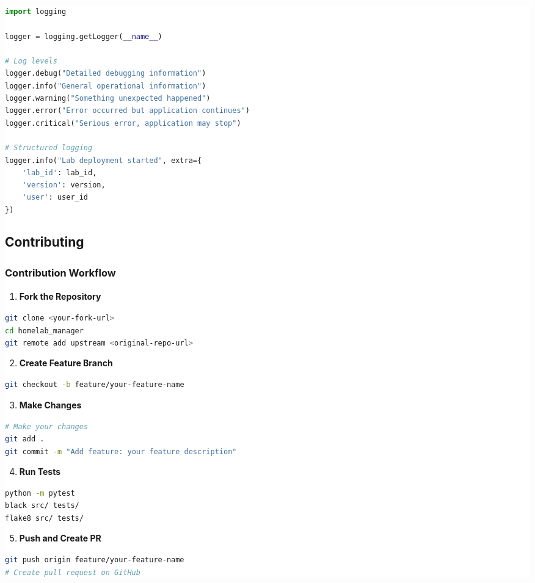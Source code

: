 ```python
import logging

logger = logging.getLogger(__name__)

# Log levels
logger.debug("Detailed debugging information")
logger.info("General operational information") 
logger.warning("Something unexpected happened")
logger.error("Error occurred but application continues")
logger.critical("Serious error, application may stop")

# Structured logging
logger.info("Lab deployment started", extra={
    'lab_id': lab_id,
    'version': version,
    'user': user_id
})
```

## Contributing

### Contribution Workflow

1. **Fork the Repository**
```bash
git clone <your-fork-url>
cd homelab_manager
git remote add upstream <original-repo-url>
```

2. **Create Feature Branch**
```bash
git checkout -b feature/your-feature-name
```

3. **Make Changes**
```bash
# Make your changes
git add .
git commit -m "Add feature: your feature description"
```

4. **Run Tests**
```bash
python -m pytest
black src/ tests/
flake8 src/ tests/
```

5. **Push and Create PR**
```bash
git push origin feature/your-feature-name
# Create pull request on GitHub
```
